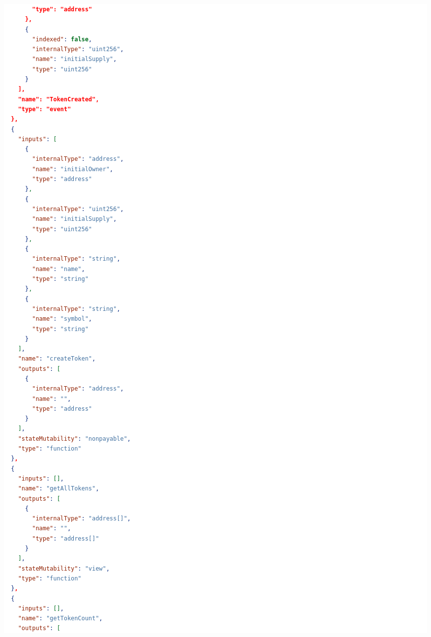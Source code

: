 ```json
        "type": "address"
      },
      {
        "indexed": false,
        "internalType": "uint256",
        "name": "initialSupply",
        "type": "uint256"
      }
    ],
    "name": "TokenCreated",
    "type": "event"
  },
  {
    "inputs": [
      {
        "internalType": "address",
        "name": "initialOwner",
        "type": "address"
      },
      {
        "internalType": "uint256",
        "name": "initialSupply",
        "type": "uint256"
      },
      {
        "internalType": "string",
        "name": "name",
        "type": "string"
      },
      {
        "internalType": "string",
        "name": "symbol",
        "type": "string"
      }
    ],
    "name": "createToken",
    "outputs": [
      {
        "internalType": "address",
        "name": "",
        "type": "address"
      }
    ],
    "stateMutability": "nonpayable",
    "type": "function"
  },
  {
    "inputs": [],
    "name": "getAllTokens",
    "outputs": [
      {
        "internalType": "address[]",
        "name": "",
        "type": "address[]"
      }
    ],
    "stateMutability": "view",
    "type": "function"
  },
  {
    "inputs": [],
    "name": "getTokenCount",
    "outputs": [
```